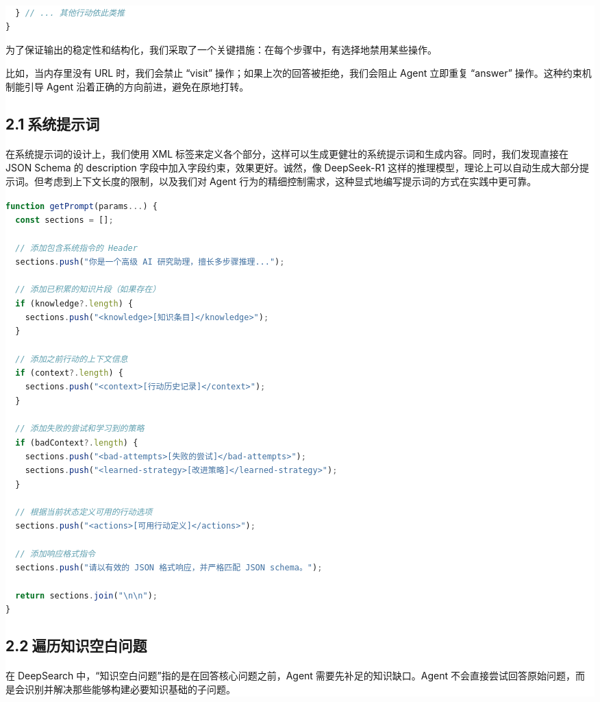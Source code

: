 ```javascript
  } // ... 其他行动依此类推
}
```

为了保证输出的稳定性和结构化，我们采取了一个关键措施：在每个步骤中，有选择地禁用某些操作。 

比如，当内存里没有 URL 时，我们会禁止 “visit” 操作；如果上次的回答被拒绝，我们会阻止 Agent 立即重复 “answer” 操作。这种约束机制能引导 Agent 沿着正确的方向前进，避免在原地打转。

## 2.1 **系统提示词**

在系统提示词的设计上，我们使用 XML 标签来定义各个部分，这样可以生成更健壮的系统提示词和生成内容。同时，我们发现直接在 JSON Schema 的 description 字段中加入字段约束，效果更好。诚然，像 DeepSeek-R1 这样的推理模型，理论上可以自动生成大部分提示词。但考虑到上下文长度的限制，以及我们对 Agent 行为的精细控制需求，这种显式地编写提示词的方式在实践中更可靠。

```javascript
function getPrompt(params...) {
  const sections = [];

  // 添加包含系统指令的 Header
  sections.push("你是一个高级 AI 研究助理，擅长多步骤推理...");

  // 添加已积累的知识片段（如果存在）
  if (knowledge?.length) {
    sections.push("<knowledge>[知识条目]</knowledge>");
  }

  // 添加之前行动的上下文信息
  if (context?.length) {
    sections.push("<context>[行动历史记录]</context>");
  }

  // 添加失败的尝试和学习到的策略
  if (badContext?.length) {
    sections.push("<bad-attempts>[失败的尝试]</bad-attempts>");
    sections.push("<learned-strategy>[改进策略]</learned-strategy>");
  }

  // 根据当前状态定义可用的行动选项
  sections.push("<actions>[可用行动定义]</actions>");

  // 添加响应格式指令
  sections.push("请以有效的 JSON 格式响应，并严格匹配 JSON schema。");

  return sections.join("\n\n");
}
```

## 2.2 **遍历知识空白问题**

在 DeepSearch 中，“知识空白问题”指的是在回答核心问题之前，Agent 需要先补足的知识缺口。Agent 不会直接尝试回答原始问题，而是会识别并解决那些能够构建必要知识基础的子问题。
